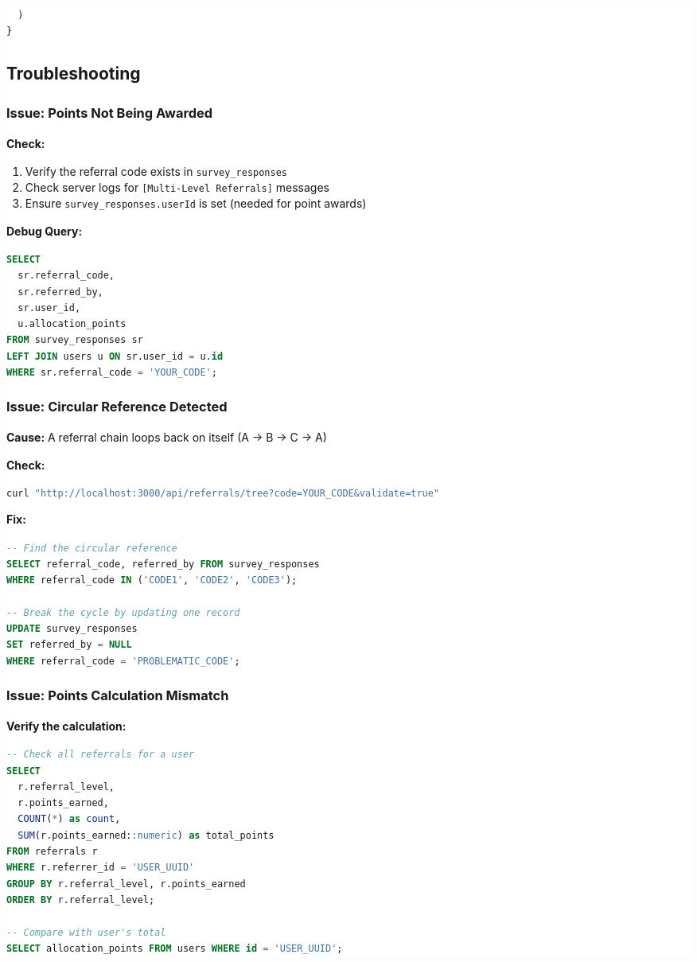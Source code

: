 ```typescript
  )
}
```

## Troubleshooting

### Issue: Points Not Being Awarded

**Check:**
1. Verify the referral code exists in `survey_responses`
2. Check server logs for `[Multi-Level Referrals]` messages
3. Ensure `survey_responses.userId` is set (needed for point awards)

**Debug Query:**
```sql
SELECT
  sr.referral_code,
  sr.referred_by,
  sr.user_id,
  u.allocation_points
FROM survey_responses sr
LEFT JOIN users u ON sr.user_id = u.id
WHERE sr.referral_code = 'YOUR_CODE';
```

### Issue: Circular Reference Detected

**Cause:** A referral chain loops back on itself (A → B → C → A)

**Check:**
```bash
curl "http://localhost:3000/api/referrals/tree?code=YOUR_CODE&validate=true"
```

**Fix:**
```sql
-- Find the circular reference
SELECT referral_code, referred_by FROM survey_responses
WHERE referral_code IN ('CODE1', 'CODE2', 'CODE3');

-- Break the cycle by updating one record
UPDATE survey_responses
SET referred_by = NULL
WHERE referral_code = 'PROBLEMATIC_CODE';
```

### Issue: Points Calculation Mismatch

**Verify the calculation:**
```sql
-- Check all referrals for a user
SELECT
  r.referral_level,
  r.points_earned,
  COUNT(*) as count,
  SUM(r.points_earned::numeric) as total_points
FROM referrals r
WHERE r.referrer_id = 'USER_UUID'
GROUP BY r.referral_level, r.points_earned
ORDER BY r.referral_level;

-- Compare with user's total
SELECT allocation_points FROM users WHERE id = 'USER_UUID';
```
